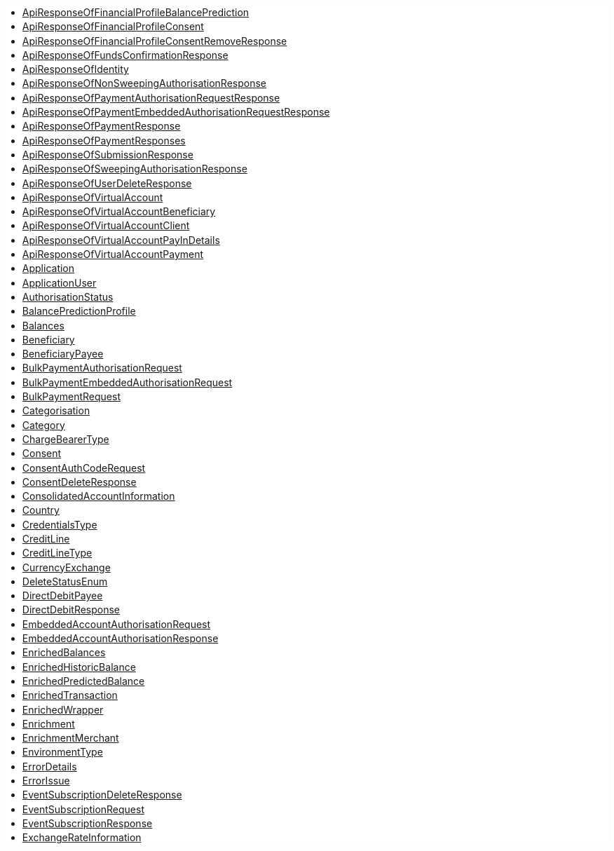  - [ApiResponseOfFinancialProfileBalancePrediction](docs/ApiResponseOfFinancialProfileBalancePrediction.md)
 - [ApiResponseOfFinancialProfileConsent](docs/ApiResponseOfFinancialProfileConsent.md)
 - [ApiResponseOfFinancialProfileConsentRemoveResponse](docs/ApiResponseOfFinancialProfileConsentRemoveResponse.md)
 - [ApiResponseOfFundsConfirmationResponse](docs/ApiResponseOfFundsConfirmationResponse.md)
 - [ApiResponseOfIdentity](docs/ApiResponseOfIdentity.md)
 - [ApiResponseOfNonSweepingAuthorisationResponse](docs/ApiResponseOfNonSweepingAuthorisationResponse.md)
 - [ApiResponseOfPaymentAuthorisationRequestResponse](docs/ApiResponseOfPaymentAuthorisationRequestResponse.md)
 - [ApiResponseOfPaymentEmbeddedAuthorisationRequestResponse](docs/ApiResponseOfPaymentEmbeddedAuthorisationRequestResponse.md)
 - [ApiResponseOfPaymentResponse](docs/ApiResponseOfPaymentResponse.md)
 - [ApiResponseOfPaymentResponses](docs/ApiResponseOfPaymentResponses.md)
 - [ApiResponseOfSubmissionResponse](docs/ApiResponseOfSubmissionResponse.md)
 - [ApiResponseOfSweepingAuthorisationResponse](docs/ApiResponseOfSweepingAuthorisationResponse.md)
 - [ApiResponseOfUserDeleteResponse](docs/ApiResponseOfUserDeleteResponse.md)
 - [ApiResponseOfVirtualAccount](docs/ApiResponseOfVirtualAccount.md)
 - [ApiResponseOfVirtualAccountBeneficiary](docs/ApiResponseOfVirtualAccountBeneficiary.md)
 - [ApiResponseOfVirtualAccountClient](docs/ApiResponseOfVirtualAccountClient.md)
 - [ApiResponseOfVirtualAccountPayInDetails](docs/ApiResponseOfVirtualAccountPayInDetails.md)
 - [ApiResponseOfVirtualAccountPayment](docs/ApiResponseOfVirtualAccountPayment.md)
 - [Application](docs/Application.md)
 - [ApplicationUser](docs/ApplicationUser.md)
 - [AuthorisationStatus](docs/AuthorisationStatus.md)
 - [BalancePredictionProfile](docs/BalancePredictionProfile.md)
 - [Balances](docs/Balances.md)
 - [Beneficiary](docs/Beneficiary.md)
 - [BeneficiaryPayee](docs/BeneficiaryPayee.md)
 - [BulkPaymentAuthorisationRequest](docs/BulkPaymentAuthorisationRequest.md)
 - [BulkPaymentEmbeddedAuthorisationRequest](docs/BulkPaymentEmbeddedAuthorisationRequest.md)
 - [BulkPaymentRequest](docs/BulkPaymentRequest.md)
 - [Categorisation](docs/Categorisation.md)
 - [Category](docs/Category.md)
 - [ChargeBearerType](docs/ChargeBearerType.md)
 - [Consent](docs/Consent.md)
 - [ConsentAuthCodeRequest](docs/ConsentAuthCodeRequest.md)
 - [ConsentDeleteResponse](docs/ConsentDeleteResponse.md)
 - [ConsolidatedAccountInformation](docs/ConsolidatedAccountInformation.md)
 - [Country](docs/Country.md)
 - [CredentialsType](docs/CredentialsType.md)
 - [CreditLine](docs/CreditLine.md)
 - [CreditLineType](docs/CreditLineType.md)
 - [CurrencyExchange](docs/CurrencyExchange.md)
 - [DeleteStatusEnum](docs/DeleteStatusEnum.md)
 - [DirectDebitPayee](docs/DirectDebitPayee.md)
 - [DirectDebitResponse](docs/DirectDebitResponse.md)
 - [EmbeddedAccountAuthorisationRequest](docs/EmbeddedAccountAuthorisationRequest.md)
 - [EmbeddedAccountAuthorisationResponse](docs/EmbeddedAccountAuthorisationResponse.md)
 - [EnrichedBalances](docs/EnrichedBalances.md)
 - [EnrichedHistoricBalance](docs/EnrichedHistoricBalance.md)
 - [EnrichedPredictedBalance](docs/EnrichedPredictedBalance.md)
 - [EnrichedTransaction](docs/EnrichedTransaction.md)
 - [EnrichedWrapper](docs/EnrichedWrapper.md)
 - [Enrichment](docs/Enrichment.md)
 - [EnrichmentMerchant](docs/EnrichmentMerchant.md)
 - [EnvironmentType](docs/EnvironmentType.md)
 - [ErrorDetails](docs/ErrorDetails.md)
 - [ErrorIssue](docs/ErrorIssue.md)
 - [EventSubscriptionDeleteResponse](docs/EventSubscriptionDeleteResponse.md)
 - [EventSubscriptionRequest](docs/EventSubscriptionRequest.md)
 - [EventSubscriptionResponse](docs/EventSubscriptionResponse.md)
 - [ExchangeRateInformation](docs/ExchangeRateInformation.md)